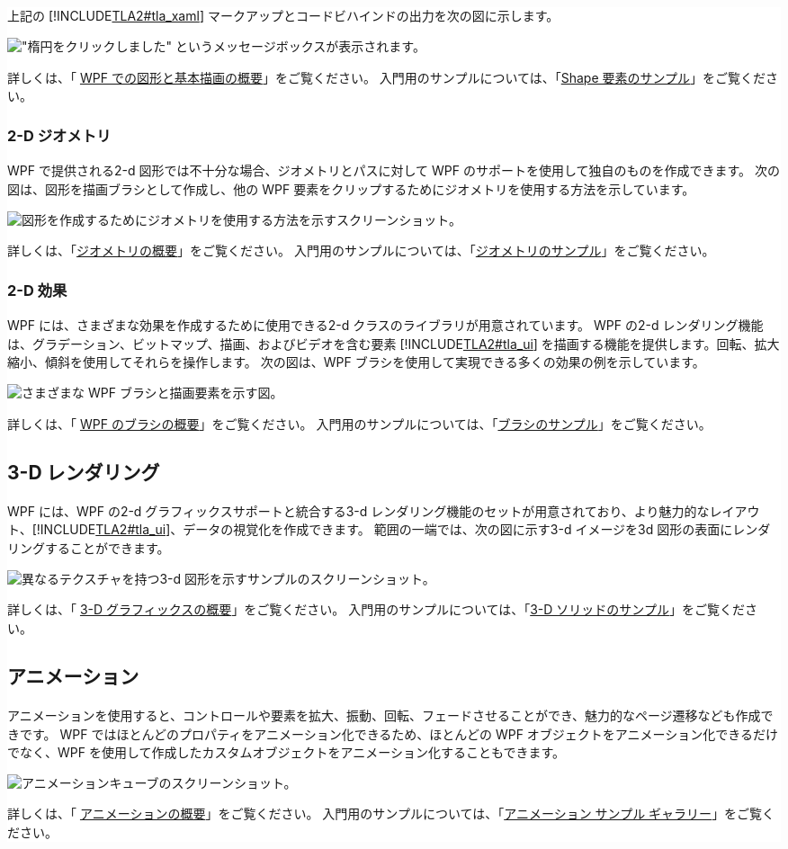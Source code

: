 上記の [!INCLUDE[TLA2#tla_xaml](../../../../includes/tla2sharptla-xaml-md.md)] マークアップとコードビハインドの出力を次の図に示します。

!["楕円をクリックしました" というメッセージボックスが表示されます。](./media/index/messagebox-text-output.png)

詳しくは、「 [WPF での図形と基本描画の概要](shapes-and-basic-drawing-in-wpf-overview.md)」をご覧ください。 入門用のサンプルについては、「[Shape 要素のサンプル](https://go.microsoft.com/fwlink/?LinkID=160037)」をご覧ください。

### <a name="2-d-geometries"></a>2-D ジオメトリ

WPF で提供される2-d 図形では不十分な場合、ジオメトリとパスに対して WPF のサポートを使用して独自のものを作成できます。 次の図は、図形を描画ブラシとして作成し、他の WPF 要素をクリップするためにジオメトリを使用する方法を示しています。

![図形を作成するためにジオメトリを使用する方法を示すスクリーンショット。](./media/index/use-geometries-create-shapes.png)

詳しくは、「[ジオメトリの概要](geometry-overview.md)」をご覧ください。 入門用のサンプルについては、「[ジオメトリのサンプル](https://go.microsoft.com/fwlink/?LinkID=159989)」をご覧ください。

### <a name="2-d-effects"></a>2-D 効果

WPF には、さまざまな効果を作成するために使用できる2-d クラスのライブラリが用意されています。 WPF の2-d レンダリング機能は、グラデーション、ビットマップ、描画、およびビデオを含む要素 [!INCLUDE[TLA2#tla_ui](../../../../includes/tla2sharptla-ui-md.md)] を描画する機能を提供します。回転、拡大縮小、傾斜を使用してそれらを操作します。 次の図は、WPF ブラシを使用して実現できる多くの効果の例を示しています。

![さまざまな WPF ブラシと描画要素を示す図。](./media/index/brushes-paint-elements.png)

詳しくは、「 [WPF のブラシの概要](wpf-brushes-overview.md)」をご覧ください。 入門用のサンプルについては、「[ブラシのサンプル](https://go.microsoft.com/fwlink/?LinkID=159973)」をご覧ください。

<a name="rendering"></a>

## <a name="3-d-rendering"></a>3-D レンダリング

WPF には、WPF の2-d グラフィックスサポートと統合する3-d レンダリング機能のセットが用意されており、より魅力的なレイアウト、[!INCLUDE[TLA2#tla_ui](../../../../includes/tla2sharptla-ui-md.md)]、データの視覚化を作成できます。 範囲の一端では、次の図に示す3-d イメージを3d 図形の表面にレンダリングすることができます。

![異なるテクスチャを持つ3-d 図形を示すサンプルのスクリーンショット。](./media/index/visual-three-dimensional-shape.png)

詳しくは、「 [3-D グラフィックスの概要](3-d-graphics-overview.md)」をご覧ください。 入門用のサンプルについては、「[3-D ソリッドのサンプル](https://go.microsoft.com/fwlink/?LinkID=159964)」をご覧ください。

<a name="animation"></a>

## <a name="animation"></a>アニメーション

アニメーションを使用すると、コントロールや要素を拡大、振動、回転、フェードさせることができ、魅力的なページ遷移なども作成できです。 WPF ではほとんどのプロパティをアニメーション化できるため、ほとんどの WPF オブジェクトをアニメーション化できるだけでなく、WPF を使用して作成したカスタムオブジェクトをアニメーション化することもできます。

![アニメーションキューブのスクリーンショット。](./media/index/animate-custom-objects.png)

詳しくは、「 [アニメーションの概要](animation-overview.md)」をご覧ください。 入門用のサンプルについては、「[アニメーション サンプル ギャラリー](https://go.microsoft.com/fwlink/?LinkID=159969)」をご覧ください。
